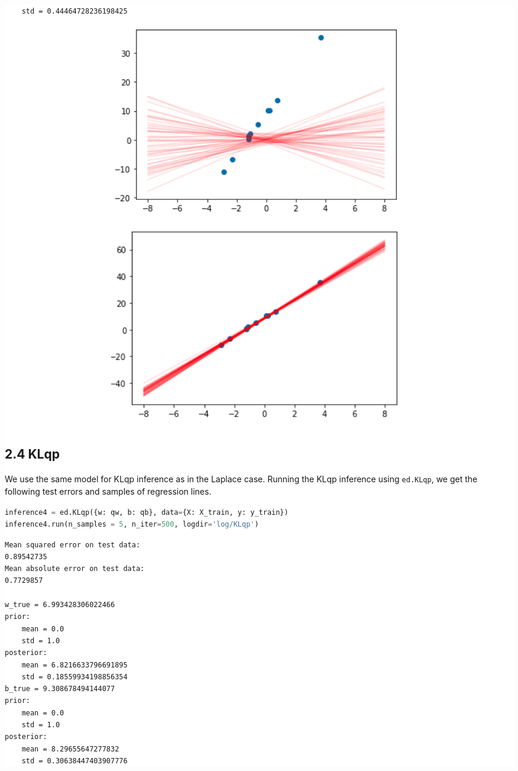```
	std = 0.44464728236198425
```
<p align="middle">
<img src="/assets/figures/edward/2_pq_prior.png" width="500" >
<img src="/assets/figures/edward/2_pq_posterior.png" width="500" >
</p>

## 2.4 KLqp

We use the same model for KLqp inference as in the Laplace case. Running the KLqp inference using `ed.KLqp`, we get the following test errors and samples of regression lines.
```python
inference4 = ed.KLqp({w: qw, b: qb}, data={X: X_train, y: y_train})
inference4.run(n_samples = 5, n_iter=500, logdir='log/KLqp')
```
```
Mean squared error on test data:
0.89542735
Mean absolute error on test data:
0.7729857

w_true = 6.993428306022466
prior:
	mean = 0.0
	std = 1.0
posterior:
	mean = 6.8216633796691895
	std = 0.18559934198856354
b_true = 9.308678494144077
prior:
	mean = 0.0
	std = 1.0
posterior:
	mean = 8.29655647277832
	std = 0.30638447403907776
```
<p align="middle">